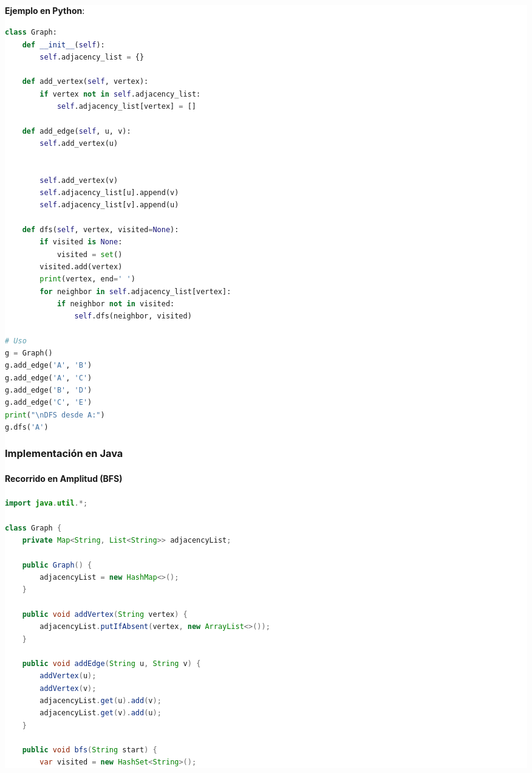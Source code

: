 **Ejemplo en Python**:

```python
class Graph:
    def __init__(self):
        self.adjacency_list = {}

    def add_vertex(self, vertex):
        if vertex not in self.adjacency_list:
            self.adjacency_list[vertex] = []

    def add_edge(self, u, v):
        self.add_vertex(u)


        self.add_vertex(v)
        self.adjacency_list[u].append(v)
        self.adjacency_list[v].append(u)

    def dfs(self, vertex, visited=None):
        if visited is None:
            visited = set()
        visited.add(vertex)
        print(vertex, end=' ')
        for neighbor in self.adjacency_list[vertex]:
            if neighbor not in visited:
                self.dfs(neighbor, visited)

# Uso
g = Graph()
g.add_edge('A', 'B')
g.add_edge('A', 'C')
g.add_edge('B', 'D')
g.add_edge('C', 'E')
print("\nDFS desde A:")
g.dfs('A')
```

### **Implementación en Java**

#### **Recorrido en Amplitud (BFS)**

```java
import java.util.*;

class Graph {
    private Map<String, List<String>> adjacencyList;

    public Graph() {
        adjacencyList = new HashMap<>();
    }

    public void addVertex(String vertex) {
        adjacencyList.putIfAbsent(vertex, new ArrayList<>());
    }

    public void addEdge(String u, String v) {
        addVertex(u);
        addVertex(v);
        adjacencyList.get(u).add(v);
        adjacencyList.get(v).add(u);
    }

    public void bfs(String start) {
        var visited = new HashSet<String>();
```